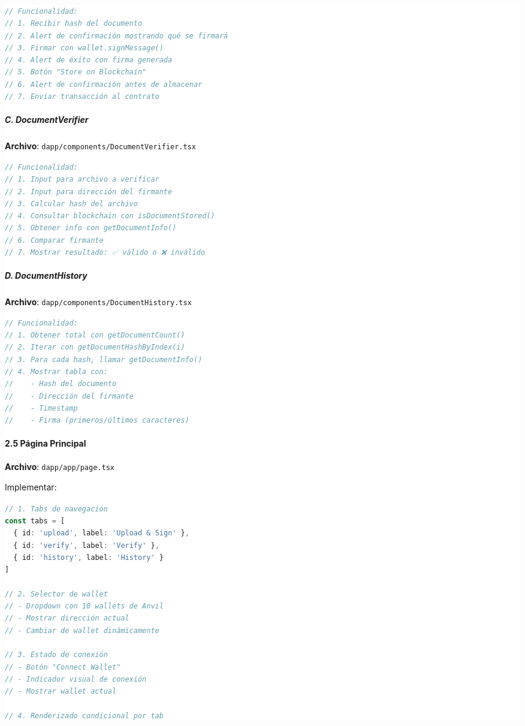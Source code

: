 ```typescript
// Funcionalidad:
// 1. Recibir hash del documento
// 2. Alert de confirmación mostrando qué se firmará
// 3. Firmar con wallet.signMessage()
// 4. Alert de éxito con firma generada
// 5. Botón "Store on Blockchain"
// 6. Alert de confirmación antes de almacenar
// 7. Enviar transacción al contrato
```

##### C. DocumentVerifier
**Archivo**: `dapp/components/DocumentVerifier.tsx`

```typescript
// Funcionalidad:
// 1. Input para archivo a verificar
// 2. Input para dirección del firmante
// 3. Calcular hash del archivo
// 4. Consultar blockchain con isDocumentStored()
// 5. Obtener info con getDocumentInfo()
// 6. Comparar firmante
// 7. Mostrar resultado: ✅ válido o ❌ inválido
```

##### D. DocumentHistory
**Archivo**: `dapp/components/DocumentHistory.tsx`

```typescript
// Funcionalidad:
// 1. Obtener total con getDocumentCount()
// 2. Iterar con getDocumentHashByIndex(i)
// 3. Para cada hash, llamar getDocumentInfo()
// 4. Mostrar tabla con:
//    - Hash del documento
//    - Dirección del firmante
//    - Timestamp
//    - Firma (primeros/últimos caracteres)
```

#### 2.5 Página Principal

**Archivo**: `dapp/app/page.tsx`

Implementar:
```typescript
// 1. Tabs de navegación
const tabs = [
  { id: 'upload', label: 'Upload & Sign' },
  { id: 'verify', label: 'Verify' },
  { id: 'history', label: 'History' }
]

// 2. Selector de wallet
// - Dropdown con 10 wallets de Anvil
// - Mostrar dirección actual
// - Cambiar de wallet dinámicamente

// 3. Estado de conexión
// - Botón "Connect Wallet"
// - Indicador visual de conexión
// - Mostrar wallet actual

// 4. Renderizado condicional por tab
```
